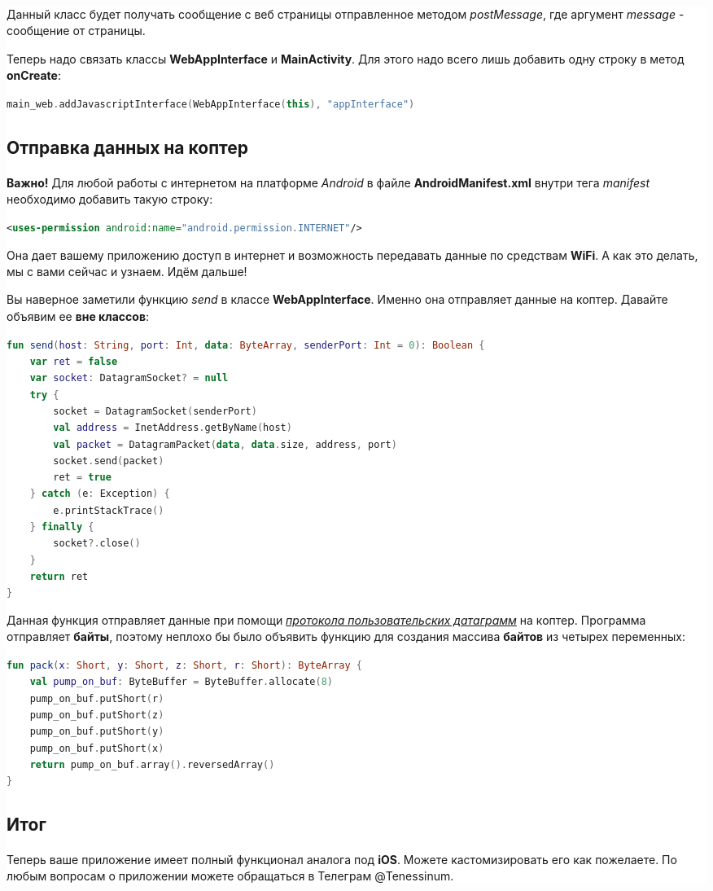 Данный класс будет получать сообщение с веб страницы отправленное методом *postMessage*, где аргумент *message* - сообщение от страницы.

Теперь надо связать классы **WebAppInterface** и **MainActivity**. Для этого надо всего лишь добавить одну строку в метод **onCreate**:

```Kotlin
main_web.addJavascriptInterface(WebAppInterface(this), "appInterface")
```

## Отправка данных на коптер

**Важно!**
Для любой работы с интернетом на платформе *Android* в файле **AndroidManifest.xml** внутри тега *manifest* необходимо добавить такую строку:

```XML
<uses-permission android:name="android.permission.INTERNET"/>
```

Она дает вашему приложению доступ в интернет и возможность передавать данные по средствам **WiFi**. А как это делать, мы с вами сейчас и узнаем. Идём дальше!

Вы наверное заметили функцию *send* в классе **WebAppInterface**. Именно она отправляет данные на коптер. Давайте объявим ее **вне классов**:

```Kotlin
fun send(host: String, port: Int, data: ByteArray, senderPort: Int = 0): Boolean {
	var ret = false
	var socket: DatagramSocket? = null
	try {
		socket = DatagramSocket(senderPort)
		val address = InetAddress.getByName(host)
		val packet = DatagramPacket(data, data.size, address, port)
		socket.send(packet)
		ret = true
	} catch (e: Exception) {
		e.printStackTrace()
	} finally {
		socket?.close()
	}
	return ret
}
```

Данная функция отправляет данные при помощи [*протокола пользовательских датаграмм*](https://www.google.com/search?q=udp+%D0%BF%D1%80%D0%BE%D1%82%D0%BE%D0%BA%D0%BE%D0%BB&oq=udp+&aqs=chrome.0.69i59j69i57j35i39j0l3.1434j1j7&sourceid=chrome&ie=UTF-8) на коптер. Программа отправляет **байты**, поэтому неплохо бы было объявить функцию для создания массива **байтов** из четырех переменных:

```Kotlin
fun pack(x: Short, y: Short, z: Short, r: Short): ByteArray {
	val pump_on_buf: ByteBuffer = ByteBuffer.allocate(8)
	pump_on_buf.putShort(r)
	pump_on_buf.putShort(z)
	pump_on_buf.putShort(y)
	pump_on_buf.putShort(x)
	return pump_on_buf.array().reversedArray()
}
```

## Итог

Теперь ваше приложение имеет полный функционал аналога под **iOS**. Можете кастомизировать его как пожелаете. По любым вопросам о приложении можете обращаться в Телеграм @Tenessinum.
